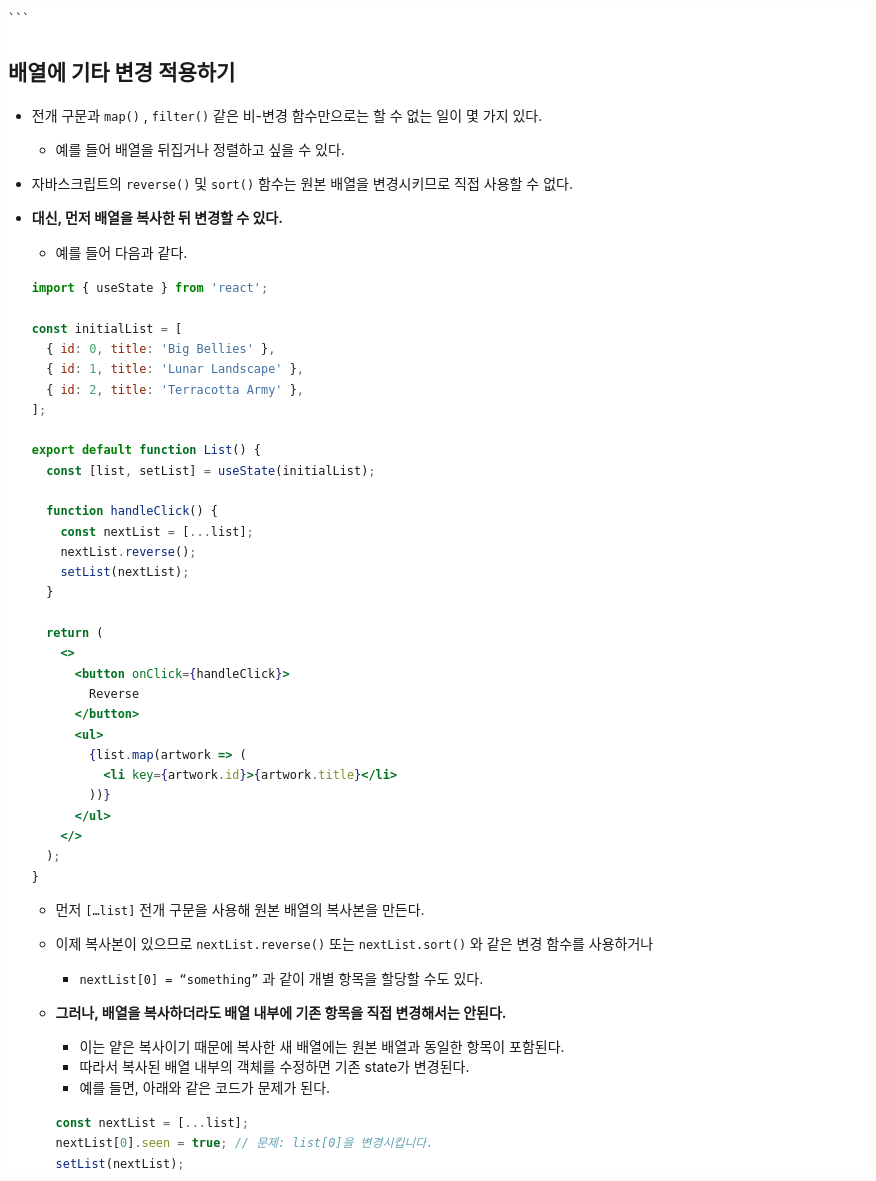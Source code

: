     
    ```
    

## 배열에 기타 변경 적용하기

- 전개 구문과 `map()` , `filter()`  같은 비-변경 함수만으로는 할 수 없는 일이 몇 가지 있다.
    - 예를 들어 배열을 뒤집거나 정렬하고 싶을 수 있다.
- 자바스크립트의 `reverse()` 및 `sort()`  함수는 원본 배열을 변경시키므로 직접 사용할 수 없다.
- **대신, 먼저 배열을 복사한 뒤 변경할 수 있다.**
    - 예를 들어 다음과 같다.
    
    ```jsx
    import { useState } from 'react';
    
    const initialList = [
      { id: 0, title: 'Big Bellies' },
      { id: 1, title: 'Lunar Landscape' },
      { id: 2, title: 'Terracotta Army' },
    ];
    
    export default function List() {
      const [list, setList] = useState(initialList);
    
      function handleClick() {
        const nextList = [...list];
        nextList.reverse();
        setList(nextList);
      }
    
      return (
        <>
          <button onClick={handleClick}>
            Reverse
          </button>
          <ul>
            {list.map(artwork => (
              <li key={artwork.id}>{artwork.title}</li>
            ))}
          </ul>
        </>
      );
    }
    
    ```
    
    - 먼저 `[…list]` 전개 구문을 사용해 원본 배열의 복사본을 만든다.
    - 이제 복사본이 있으므로 `nextList.reverse()` 또는 `nextList.sort()` 와 같은 변경 함수를 사용하거나
        - `nextList[0] = “something”` 과 같이 개별 항목을 할당할 수도 있다.
    - **그러나, 배열을 복사하더라도 배열 내부에 기존 항목을 직접 변경해서는 안된다.**
        - 이는 얕은 복사이기 때문에 복사한 새 배열에는 원본 배열과 동일한 항목이 포함된다.
        - 따라서 복사된 배열 내부의 객체를 수정하면 기존 state가 변경된다.
        - 예를 들면, 아래와 같은 코드가 문제가 된다.
        
        ```jsx
        const nextList = [...list];
        nextList[0].seen = true; // 문제: list[0]을 변경시킵니다.
        setList(nextList);
        ```
        